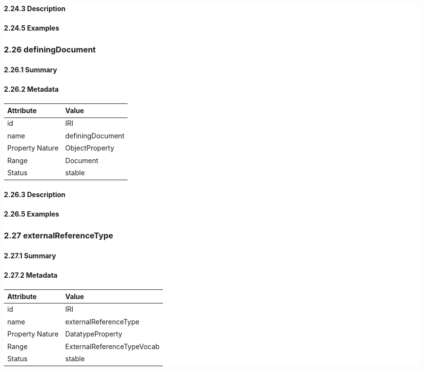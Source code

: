 #### 2.24.3 Description

<Full description of the purpose and semantic meaning of the property.>

#### 2.24.5 Examples

<This section provides any relevant serialized examples of this property.>



### 2.26 definingDocument

#### 2.26.1 Summary

<Brief summary description of the purpose and semantic meaning of the property.>

#### 2.26.2 Metadata

| Attribute | Value |
|:--|:--|
| id | IRI |
| name | definingDocument |
| Property Nature | ObjectProperty |
| Range | Document |
| Status | stable |

#### 2.26.3 Description

<Full description of the purpose and semantic meaning of the property.>

#### 2.26.5 Examples

<This section provides any relevant serialized examples of this property.>



### 2.27 externalReferenceType

#### 2.27.1 Summary

<Brief summary description of the purpose and semantic meaning of the property.>

#### 2.27.2 Metadata

| Attribute | Value |
|:--|:--|
| id | IRI |
| name | externalReferenceType |
| Property Nature | DatatypeProperty |
| Range | ExternalReferenceTypeVocab |
| Status | stable |
